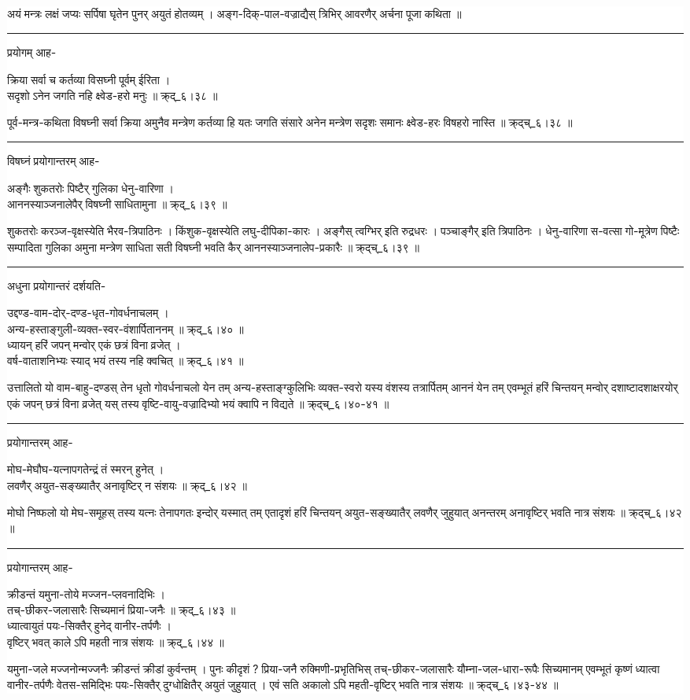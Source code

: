 अयं मन्त्रः लक्षं जप्यः सर्पिषा घृतेन पुनर् अयुतं होतव्यम् । अङ्ग-दिक्-पाल-वज्राद्यैस् त्रिभिर् आवरणैर् अर्चना पूजा कथिता ॥  
    
______________________________  
    
प्रयोगम् आह-  
    
क्रिया सर्वा च कर्तव्या विसघ्नी पूर्वम् ईरिता ।  
सदृशो ऽनेन जगति नहि क्ष्वेड-हरो मनुः ॥ क्र्द्_६।३८ ॥  
    
पूर्व-मन्त्र-कथिता विषघ्नी सर्वा क्रिया अमुनैव मन्त्रेण कर्तव्या हि यतः जगति संसारे अनेन मन्त्रेण सदृशः समानः क्ष्वेड-हरः विषहरो नास्ति ॥ क्र्द्च्_६।३८ ॥  
    
______________________________  
    
विषघ्नं प्रयोगान्तरम् आह-  
    
अङ्गैः शुकतरोः पिष्टैर् गुलिका धेनु-वारिणा ।  
आननस्याञ्जनालेपैर् विषघ्नी साधितामुना ॥ क्र्द्_६।३९ ॥  
    
शुकतरोः करञ्ज-वृक्षस्येति भैरव-त्रिपाठिनः । किंशुक-वृक्षस्येति लघु-दीपिका-कारः । अङ्गैस् त्वग्भिर् इति रुद्रधरः । पञ्चाङ्गैर् इति त्रिपाठिनः । धेनु-वारिणा स-वत्सा गो-मूत्रेण पिष्टैः सम्पादिता गुलिका अमुना मन्त्रेण साधिता सती विषघ्नी भवति कैर् आननस्याञ्जनालेप-प्रकारैः ॥ क्र्द्च्_६।३९ ॥  
    
______________________________  
    
अधुना प्रयोगान्तरं दर्शयति-  
    
उद्दण्ड-वाम-दोर्-दण्ड-धृत-गोवर्धनाचलम् ।  
अन्य-हस्ताङ्गुली-व्यक्त-स्वर-वंशार्पिताननम् ॥ क्र्द्_६।४० ॥  
ध्यायन् हरिं जपन् मन्वोर् एकं छत्रं विना व्रजेत् ।  
वर्ष-वाताशनिभ्यः स्याद् भयं तस्य नहि क्वचित् ॥ क्र्द्_६।४१ ॥  
    
उत्तालितो यो वाम-बाहु-दण्डस् तेन धृतो गोवर्धनाचलो येन तम् अन्य-हस्ताङ्ग्कुलिभिः व्यक्त-स्वरो यस्य वंशस्य तत्रार्पितम् आननं येन तम् एवम्भूतं हरिं चिन्तयन् मन्वोर् दशाष्टादशाक्षरयोर् एकं जपन् छत्रं विना व्रजेत् यस् तस्य वृष्टि-वायु-वज्रादिभ्यो भयं क्वापि न विद्यते ॥ क्र्द्च्_६।४०-४१ ॥  
    
______________________________  
    
प्रयोगान्तरम् आह-  
    
मोघ-मेघौघ-यत्नापगतेन्द्रं तं स्मरन् हुनेत् ।  
लवणैर् अयुत-सङ्ख्यातैर् अनावृष्टिर् न संशयः ॥ क्र्द्_६।४२ ॥  
    
मोघो निष्फलो यो मेघ-समूहस् तस्य यत्नः तेनापगतः इन्दोर् यस्मात् तम् एतादृशं हरिं चिन्तयन् अयुत-सङ्ख्यातैर् लवणैर् जुहुयात् अनन्तरम् अनावृष्टिर् भवति नात्र संशयः ॥ क्र्द्च्_६।४२ ॥  
    
______________________________  
    
प्रयोगान्तरम् आह-  
    
क्रीडन्तं यमुना-तोये मज्जन-प्लवनादिभिः ।  
तच्-छीकर-जलासारैः सिच्यमानं प्रिया-जनैः ॥ क्र्द्_६।४३ ॥  
ध्यात्वायुतं पयः-सिक्तैर् हुनेद् वानीर-तर्पणैः ।  
वृष्टिर् भवत् काले ऽपि महती नात्र संशयः ॥ क्र्द्_६।४४ ॥  
    
यमुना-जले मज्जनोन्मज्जनैः क्रीडन्तं क्रीडां कुर्वन्तम् । पुनः कीदृशं ? प्रिया-जनै रुक्मिणी-प्रभृतिभिस् तच्-छीकर-जलासारैः यौम्ना-जल-धारा-रूपैः सिच्यमानम् एवम्भूतं कृष्णं ध्यात्वा वानीर-तर्पणैः वेतस-समिद्भिः पयः-सिक्तैर् दुग्धोक्षितैर् अयुतं जुहुयात् । एवं सति अकालो ऽपि महती-वृष्टिर् भवति नात्र संशयः ॥ क्र्द्च्_६।४३-४४ ॥   
    